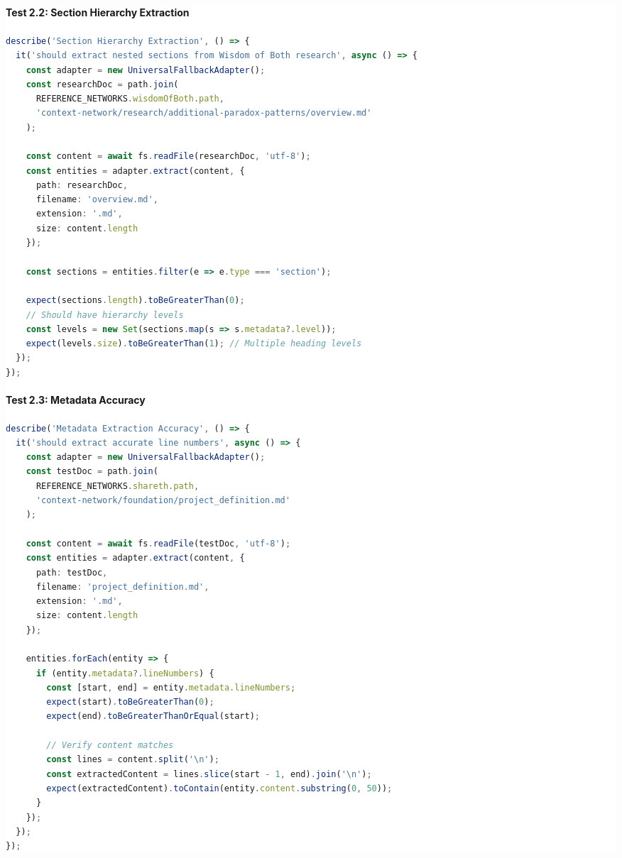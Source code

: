 ```typescript
```

#### Test 2.2: Section Hierarchy Extraction
```typescript
describe('Section Hierarchy Extraction', () => {
  it('should extract nested sections from Wisdom of Both research', async () => {
    const adapter = new UniversalFallbackAdapter();
    const researchDoc = path.join(
      REFERENCE_NETWORKS.wisdomOfBoth.path,
      'context-network/research/additional-paradox-patterns/overview.md'
    );

    const content = await fs.readFile(researchDoc, 'utf-8');
    const entities = adapter.extract(content, {
      path: researchDoc,
      filename: 'overview.md',
      extension: '.md',
      size: content.length
    });

    const sections = entities.filter(e => e.type === 'section');

    expect(sections.length).toBeGreaterThan(0);
    // Should have hierarchy levels
    const levels = new Set(sections.map(s => s.metadata?.level));
    expect(levels.size).toBeGreaterThan(1); // Multiple heading levels
  });
});
```

#### Test 2.3: Metadata Accuracy
```typescript
describe('Metadata Extraction Accuracy', () => {
  it('should extract accurate line numbers', async () => {
    const adapter = new UniversalFallbackAdapter();
    const testDoc = path.join(
      REFERENCE_NETWORKS.shareth.path,
      'context-network/foundation/project_definition.md'
    );

    const content = await fs.readFile(testDoc, 'utf-8');
    const entities = adapter.extract(content, {
      path: testDoc,
      filename: 'project_definition.md',
      extension: '.md',
      size: content.length
    });

    entities.forEach(entity => {
      if (entity.metadata?.lineNumbers) {
        const [start, end] = entity.metadata.lineNumbers;
        expect(start).toBeGreaterThan(0);
        expect(end).toBeGreaterThanOrEqual(start);

        // Verify content matches
        const lines = content.split('\n');
        const extractedContent = lines.slice(start - 1, end).join('\n');
        expect(extractedContent).toContain(entity.content.substring(0, 50));
      }
    });
  });
});
```
